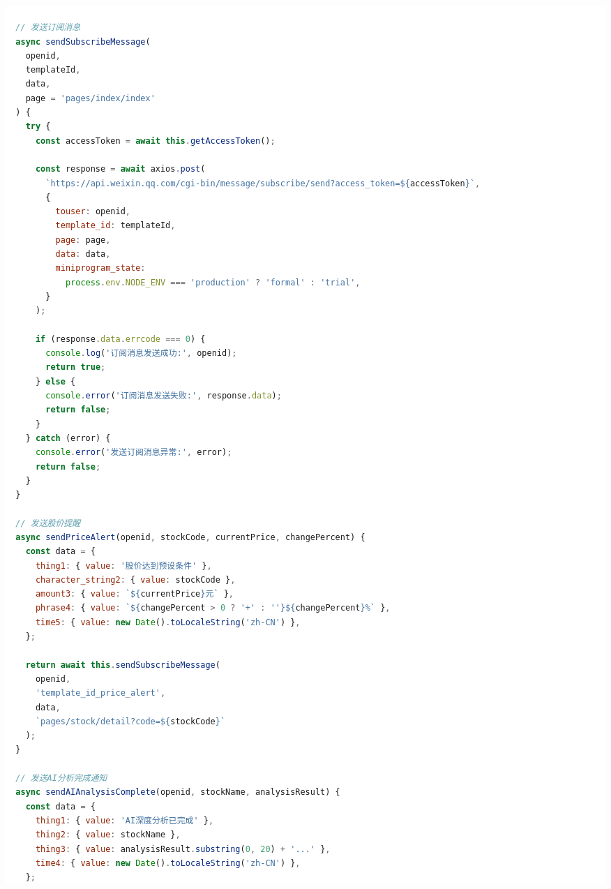 ```javascript

  // 发送订阅消息
  async sendSubscribeMessage(
    openid,
    templateId,
    data,
    page = 'pages/index/index'
  ) {
    try {
      const accessToken = await this.getAccessToken();

      const response = await axios.post(
        `https://api.weixin.qq.com/cgi-bin/message/subscribe/send?access_token=${accessToken}`,
        {
          touser: openid,
          template_id: templateId,
          page: page,
          data: data,
          miniprogram_state:
            process.env.NODE_ENV === 'production' ? 'formal' : 'trial',
        }
      );

      if (response.data.errcode === 0) {
        console.log('订阅消息发送成功:', openid);
        return true;
      } else {
        console.error('订阅消息发送失败:', response.data);
        return false;
      }
    } catch (error) {
      console.error('发送订阅消息异常:', error);
      return false;
    }
  }

  // 发送股价提醒
  async sendPriceAlert(openid, stockCode, currentPrice, changePercent) {
    const data = {
      thing1: { value: '股价达到预设条件' },
      character_string2: { value: stockCode },
      amount3: { value: `${currentPrice}元` },
      phrase4: { value: `${changePercent > 0 ? '+' : ''}${changePercent}%` },
      time5: { value: new Date().toLocaleString('zh-CN') },
    };

    return await this.sendSubscribeMessage(
      openid,
      'template_id_price_alert',
      data,
      `pages/stock/detail?code=${stockCode}`
    );
  }

  // 发送AI分析完成通知
  async sendAIAnalysisComplete(openid, stockName, analysisResult) {
    const data = {
      thing1: { value: 'AI深度分析已完成' },
      thing2: { value: stockName },
      thing3: { value: analysisResult.substring(0, 20) + '...' },
      time4: { value: new Date().toLocaleString('zh-CN') },
    };

```